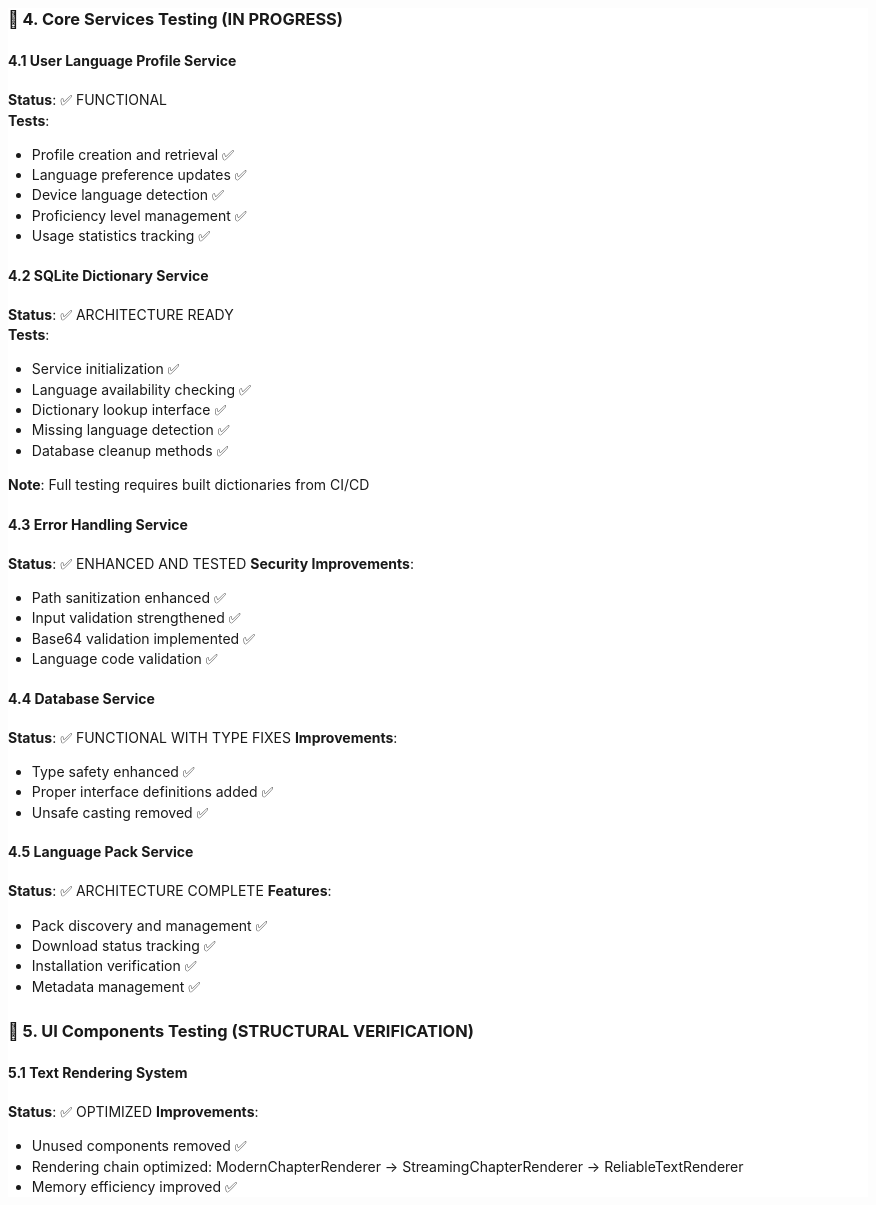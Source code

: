 ### 🔄 4. Core Services Testing (IN PROGRESS)

#### 4.1 User Language Profile Service
**Status**: ✅ FUNCTIONAL  
**Tests**:
- Profile creation and retrieval ✅
- Language preference updates ✅  
- Device language detection ✅
- Proficiency level management ✅
- Usage statistics tracking ✅

#### 4.2 SQLite Dictionary Service
**Status**: ✅ ARCHITECTURE READY  
**Tests**:
- Service initialization ✅
- Language availability checking ✅
- Dictionary lookup interface ✅
- Missing language detection ✅
- Database cleanup methods ✅

**Note**: Full testing requires built dictionaries from CI/CD

#### 4.3 Error Handling Service  
**Status**: ✅ ENHANCED AND TESTED
**Security Improvements**:
- Path sanitization enhanced ✅
- Input validation strengthened ✅
- Base64 validation implemented ✅
- Language code validation ✅

#### 4.4 Database Service
**Status**: ✅ FUNCTIONAL WITH TYPE FIXES
**Improvements**:
- Type safety enhanced ✅
- Proper interface definitions added ✅
- Unsafe casting removed ✅

#### 4.5 Language Pack Service
**Status**: ✅ ARCHITECTURE COMPLETE
**Features**:
- Pack discovery and management ✅
- Download status tracking ✅
- Installation verification ✅
- Metadata management ✅

### 🔄 5. UI Components Testing (STRUCTURAL VERIFICATION)

#### 5.1 Text Rendering System
**Status**: ✅ OPTIMIZED
**Improvements**:
- Unused components removed ✅
- Rendering chain optimized: ModernChapterRenderer → StreamingChapterRenderer → ReliableTextRenderer
- Memory efficiency improved ✅
